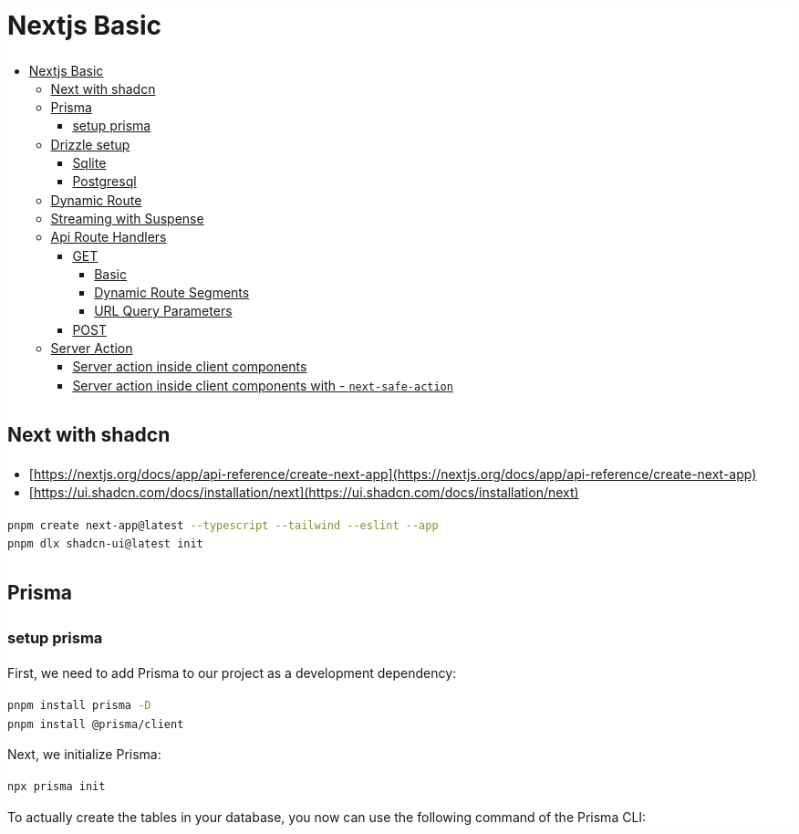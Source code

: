 # Nextjs Basic


- [Nextjs Basic](#nextjs-basic)
	- [Next with shadcn](#next-with-shadcn)
	- [Prisma](#prisma)
		- [setup prisma](#setup-prisma)
	- [Drizzle setup](#drizzle-setup)
		- [Sqlite](#sqlite)
		- [Postgresql](#postgresql)
	- [Dynamic Route](#dynamic-route)
	- [Streaming with Suspense](#streaming-with-suspense)
	- [Api Route Handlers](#api-route-handlers)
		- [GET](#get)
			- [Basic](#basic)
			- [Dynamic Route Segments](#dynamic-route-segments)
			- [URL Query Parameters](#url-query-parameters)
		- [POST](#post)
	- [Server Action](#server-action)
		- [Server action inside client components](#server-action-inside-client-components)
		- [Server action inside client components with - `next-safe-action`](#server-action-inside-client-components-with---next-safe-action)


## Next with shadcn

- [https://nextjs.org/docs/app/api-reference/create-next-app](https://nextjs.org/docs/app/api-reference/create-next-app)
- [https://ui.shadcn.com/docs/installation/next](https://ui.shadcn.com/docs/installation/next)

```bash
pnpm create next-app@latest --typescript --tailwind --eslint --app
pnpm dlx shadcn-ui@latest init

```

## Prisma

### setup prisma

First, we need to add Prisma to our project as a development dependency:

```bash
pnpm install prisma -D
pnpm install @prisma/client
```

Next, we initialize Prisma:

```bash
npx prisma init
```

To actually create the tables in your database, you now can use the following command of the Prisma CLI:
